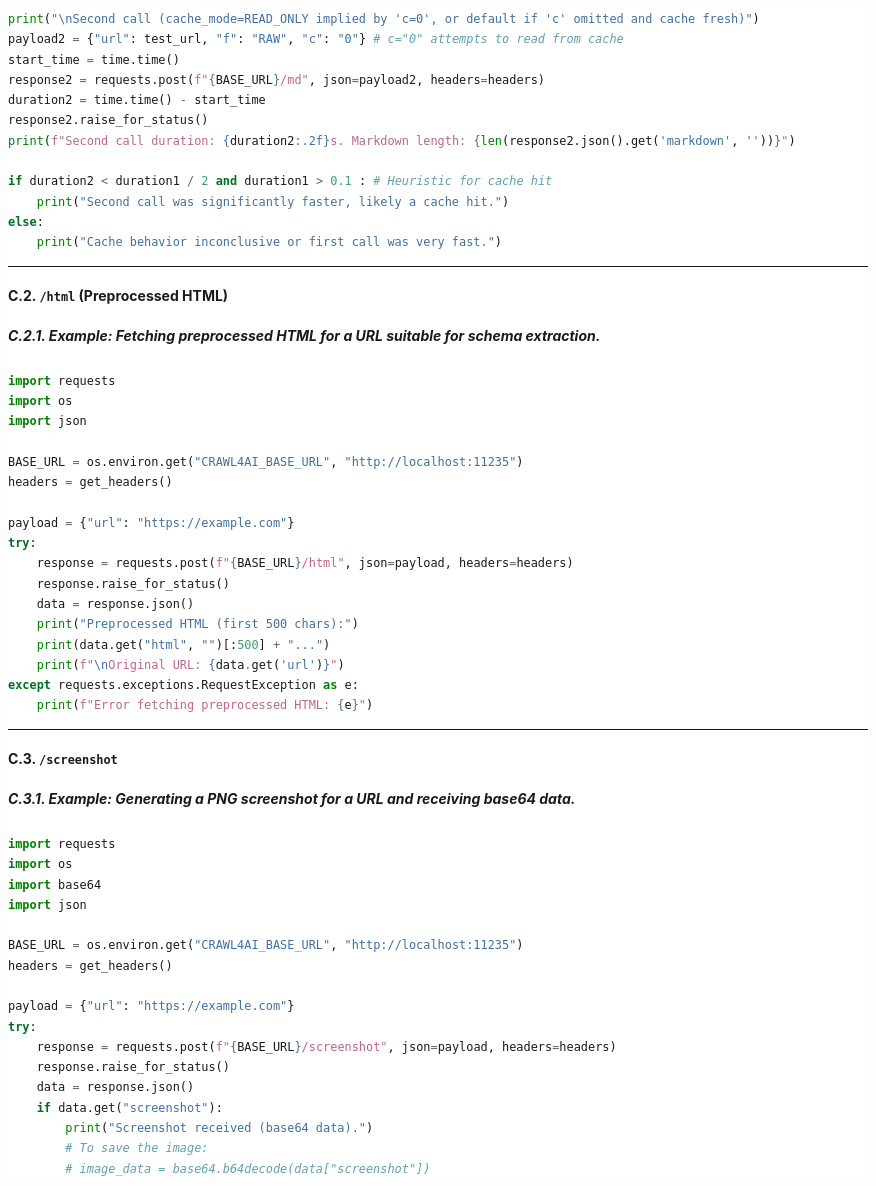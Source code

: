 ```python
print("\nSecond call (cache_mode=READ_ONLY implied by 'c=0', or default if 'c' omitted and cache fresh)")
payload2 = {"url": test_url, "f": "RAW", "c": "0"} # c="0" attempts to read from cache
start_time = time.time()
response2 = requests.post(f"{BASE_URL}/md", json=payload2, headers=headers)
duration2 = time.time() - start_time
response2.raise_for_status()
print(f"Second call duration: {duration2:.2f}s. Markdown length: {len(response2.json().get('markdown', ''))}")

if duration2 < duration1 / 2 and duration1 > 0.1 : # Heuristic for cache hit
    print("Second call was significantly faster, likely a cache hit.")
else:
    print("Cache behavior inconclusive or first call was very fast.")
```

---
#### C.2. `/html` (Preprocessed HTML)

##### C.2.1. Example: Fetching preprocessed HTML for a URL suitable for schema extraction.
```python
import requests
import os
import json

BASE_URL = os.environ.get("CRAWL4AI_BASE_URL", "http://localhost:11235")
headers = get_headers()

payload = {"url": "https://example.com"}
try:
    response = requests.post(f"{BASE_URL}/html", json=payload, headers=headers)
    response.raise_for_status()
    data = response.json()
    print("Preprocessed HTML (first 500 chars):")
    print(data.get("html", "")[:500] + "...")
    print(f"\nOriginal URL: {data.get('url')}")
except requests.exceptions.RequestException as e:
    print(f"Error fetching preprocessed HTML: {e}")
```

---
#### C.3. `/screenshot`

##### C.3.1. Example: Generating a PNG screenshot for a URL and receiving base64 data.
```python
import requests
import os
import base64
import json

BASE_URL = os.environ.get("CRAWL4AI_BASE_URL", "http://localhost:11235")
headers = get_headers()

payload = {"url": "https://example.com"}
try:
    response = requests.post(f"{BASE_URL}/screenshot", json=payload, headers=headers)
    response.raise_for_status()
    data = response.json()
    if data.get("screenshot"):
        print("Screenshot received (base64 data).")
        # To save the image:
        # image_data = base64.b64decode(data["screenshot"])
```
